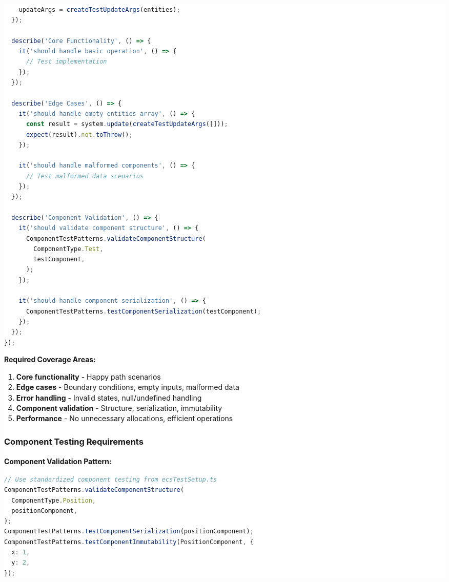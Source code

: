 ```typescript
    updateArgs = createTestUpdateArgs(entities);
  });

  describe('Core Functionality', () => {
    it('should handle basic operation', () => {
      // Test implementation
    });
  });

  describe('Edge Cases', () => {
    it('should handle empty entities array', () => {
      const result = system.update(createTestUpdateArgs([]));
      expect(result).not.toThrow();
    });

    it('should handle malformed components', () => {
      // Test malformed data scenarios
    });
  });

  describe('Component Validation', () => {
    it('should validate component structure', () => {
      ComponentTestPatterns.validateComponentStructure(
        ComponentType.Test,
        testComponent,
      );
    });

    it('should handle component serialization', () => {
      ComponentTestPatterns.testComponentSerialization(testComponent);
    });
  });
});
```

**Required Coverage Areas:**

1. **Core functionality** - Happy path scenarios
2. **Edge cases** - Boundary conditions, empty inputs, malformed data
3. **Error handling** - Invalid states, null/undefined handling
4. **Component validation** - Structure, serialization, immutability
5. **Performance** - No unnecessary allocations, efficient operations

### Component Testing Requirements

**Component Validation Pattern:**

```typescript
// Use standardized component testing from ecsTestSetup.ts
ComponentTestPatterns.validateComponentStructure(
  ComponentType.Position,
  positionComponent,
);
ComponentTestPatterns.testComponentSerialization(positionComponent);
ComponentTestPatterns.testComponentImmutability(PositionComponent, {
  x: 1,
  y: 2,
});
```
